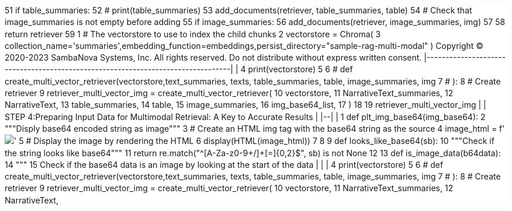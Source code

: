 51 if table_summaries:
52 # print(table_summaries)
53 add_documents(retriever, table_summaries, table)
54 # Check that image_summaries is not empty before adding
55 if image_summaries:
56 add_documents(retriever, image_summaries, img)
57
58 return retriever
59
1 # The vectorstore to use to index the child chunks
2 vectorstore = Chroma(
3 collection_name='summaries',embedding_function=embeddings,persist_directory="sample-rag-multi-modal" )
Copyright © 2020-2023 SambaNova Systems, Inc. All rights reserved. Do not distribute without express written consent.
|---------------------------------------------------------------------------------|
| 4 print(vectorstore)
5
6 # def create_multi_vector_retriever(vectorstore,text_summaries, texts, table_summaries, table,
image_summaries, img
7 # ):
8 # Create retriever
9 retriever_multi_vector_img = create_multi_vector_retriever(
10 vectorstore,
11 NarrativeText_summaries,
12 NarrativeText,
13 table_summaries,
14 table,
15 image_summaries,
16 img_base64_list,
17 )
18
19 retriever_multi_vector_img                                                                                 |
| STEP 4:Preparing Input Data for Multimodal Retrieval: A Key to Accurate Results |
|--|
| 1 def plt_img_base64(img_base64):
2 """Disply base64 encoded string as image"""
3 # Create an HTML img tag with the base64 string as the source
4 image_html = f'<img src="data:image/jpeg;base64,{img_base64}" />'
5 # Display the image by rendering the HTML
6 display(HTML(image_html))
7
8
9 def looks_like_base64(sb):
10 """Check if the string looks like base64"""
11 return re.match("^[A-Za-z0-9+/]+[=]{0,2}$", sb) is not None
12
13 def is_image_data(b64data):
14 """
15 Check if the base64 data is an image by looking at the start of the data  |
|  |
4 print(vectorstore)
5
6 # def create_multi_vector_retriever(vectorstore,text_summaries, texts, table_summaries, table,
image_summaries, img
7 # ):
8 # Create retriever
9 retriever_multi_vector_img = create_multi_vector_retriever(
10 vectorstore,
11 NarrativeText_summaries,
12 NarrativeText,